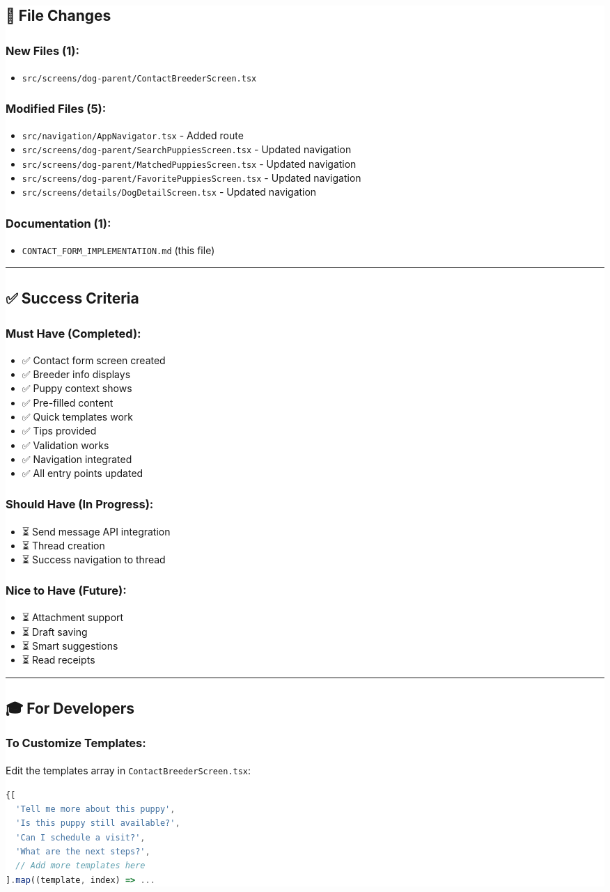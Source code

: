 
## 📂 File Changes

### New Files (1):
- `src/screens/dog-parent/ContactBreederScreen.tsx`

### Modified Files (5):
- `src/navigation/AppNavigator.tsx` - Added route
- `src/screens/dog-parent/SearchPuppiesScreen.tsx` - Updated navigation
- `src/screens/dog-parent/MatchedPuppiesScreen.tsx` - Updated navigation
- `src/screens/dog-parent/FavoritePuppiesScreen.tsx` - Updated navigation
- `src/screens/details/DogDetailScreen.tsx` - Updated navigation

### Documentation (1):
- `CONTACT_FORM_IMPLEMENTATION.md` (this file)

---

## ✅ Success Criteria

### Must Have (Completed):
- ✅ Contact form screen created
- ✅ Breeder info displays
- ✅ Puppy context shows
- ✅ Pre-filled content
- ✅ Quick templates work
- ✅ Tips provided
- ✅ Validation works
- ✅ Navigation integrated
- ✅ All entry points updated

### Should Have (In Progress):
- ⏳ Send message API integration
- ⏳ Thread creation
- ⏳ Success navigation to thread

### Nice to Have (Future):
- ⏳ Attachment support
- ⏳ Draft saving
- ⏳ Smart suggestions
- ⏳ Read receipts

---

## 🎓 For Developers

### To Customize Templates:
Edit the templates array in `ContactBreederScreen.tsx`:
```typescript
{[
  'Tell me more about this puppy',
  'Is this puppy still available?',
  'Can I schedule a visit?',
  'What are the next steps?',
  // Add more templates here
].map((template, index) => ...
```

